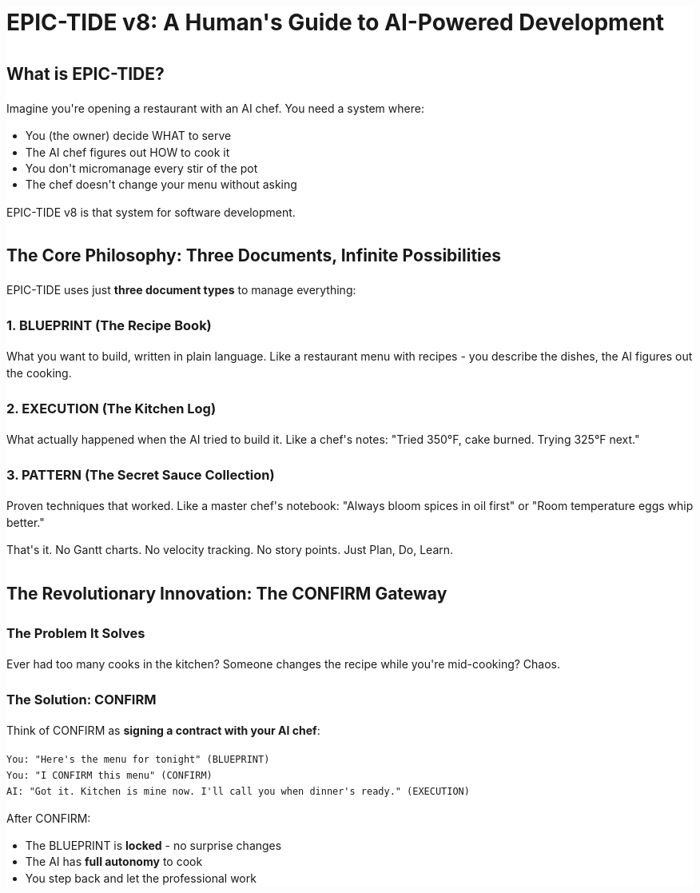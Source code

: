 # EPIC-TIDE v8: A Human's Guide to AI-Powered Development

## What is EPIC-TIDE?

Imagine you're opening a restaurant with an AI chef. You need a system where:
- You (the owner) decide WHAT to serve
- The AI chef figures out HOW to cook it
- You don't micromanage every stir of the pot
- The chef doesn't change your menu without asking

EPIC-TIDE v8 is that system for software development.

## The Core Philosophy: Three Documents, Infinite Possibilities

EPIC-TIDE uses just **three document types** to manage everything:

### 1. BLUEPRINT (The Recipe Book)
What you want to build, written in plain language. Like a restaurant menu with recipes - you describe the dishes, the AI figures out the cooking.

### 2. EXECUTION (The Kitchen Log)
What actually happened when the AI tried to build it. Like a chef's notes: "Tried 350°F, cake burned. Trying 325°F next."

### 3. PATTERN (The Secret Sauce Collection)
Proven techniques that worked. Like a master chef's notebook: "Always bloom spices in oil first" or "Room temperature eggs whip better."

That's it. No Gantt charts. No velocity tracking. No story points. Just Plan, Do, Learn.

## The Revolutionary Innovation: The CONFIRM Gateway

### The Problem It Solves
Ever had too many cooks in the kitchen? Someone changes the recipe while you're mid-cooking? Chaos.

### The Solution: CONFIRM
Think of CONFIRM as **signing a contract with your AI chef**:

```
You: "Here's the menu for tonight" (BLUEPRINT)
You: "I CONFIRM this menu" (CONFIRM)
AI: "Got it. Kitchen is mine now. I'll call you when dinner's ready." (EXECUTION)
```

After CONFIRM:
- The BLUEPRINT is **locked** - no surprise changes
- The AI has **full autonomy** to cook
- You step back and let the professional work
